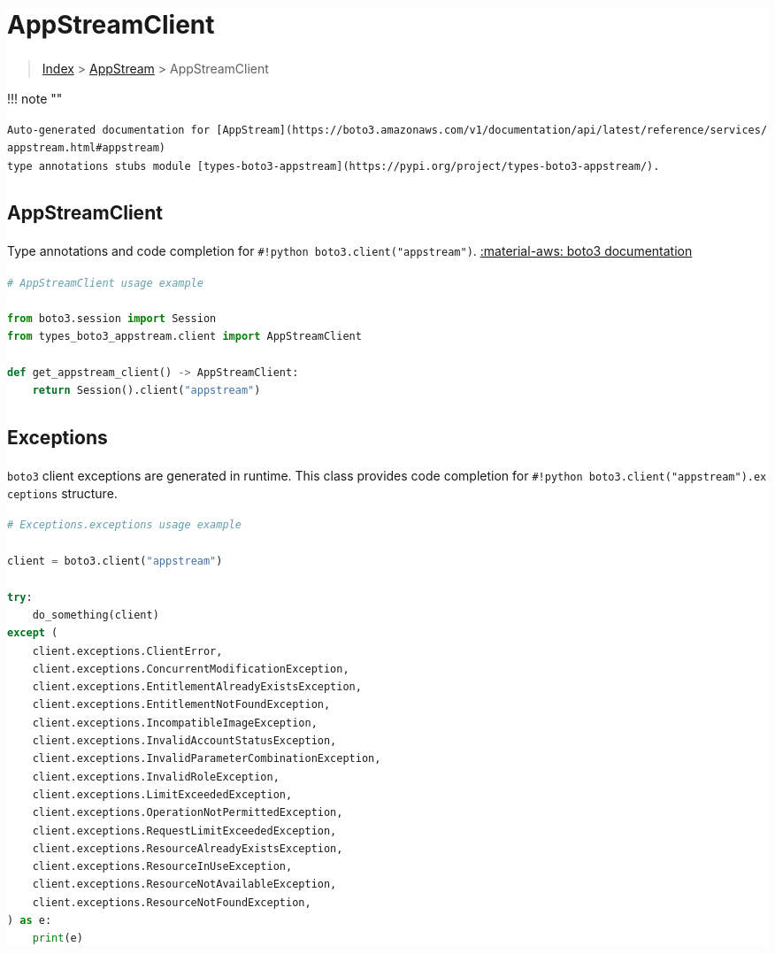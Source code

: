 # AppStreamClient

> [Index](../README.md) > [AppStream](./README.md) > AppStreamClient

!!! note ""

    Auto-generated documentation for [AppStream](https://boto3.amazonaws.com/v1/documentation/api/latest/reference/services/appstream.html#appstream)
    type annotations stubs module [types-boto3-appstream](https://pypi.org/project/types-boto3-appstream/).

## AppStreamClient

Type annotations and code completion for `#!python boto3.client("appstream")`.
[:material-aws: boto3 documentation](https://boto3.amazonaws.com/v1/documentation/api/latest/reference/services/appstream.html#AppStream.Client)

```python
# AppStreamClient usage example

from boto3.session import Session
from types_boto3_appstream.client import AppStreamClient

def get_appstream_client() -> AppStreamClient:
    return Session().client("appstream")
```

## Exceptions


`boto3` client exceptions are generated in runtime.
This class provides code completion for `#!python boto3.client("appstream").exceptions` structure.

```python
# Exceptions.exceptions usage example

client = boto3.client("appstream")

try:
    do_something(client)
except (
    client.exceptions.ClientError,
    client.exceptions.ConcurrentModificationException,
    client.exceptions.EntitlementAlreadyExistsException,
    client.exceptions.EntitlementNotFoundException,
    client.exceptions.IncompatibleImageException,
    client.exceptions.InvalidAccountStatusException,
    client.exceptions.InvalidParameterCombinationException,
    client.exceptions.InvalidRoleException,
    client.exceptions.LimitExceededException,
    client.exceptions.OperationNotPermittedException,
    client.exceptions.RequestLimitExceededException,
    client.exceptions.ResourceAlreadyExistsException,
    client.exceptions.ResourceInUseException,
    client.exceptions.ResourceNotAvailableException,
    client.exceptions.ResourceNotFoundException,
) as e:
    print(e)
```
